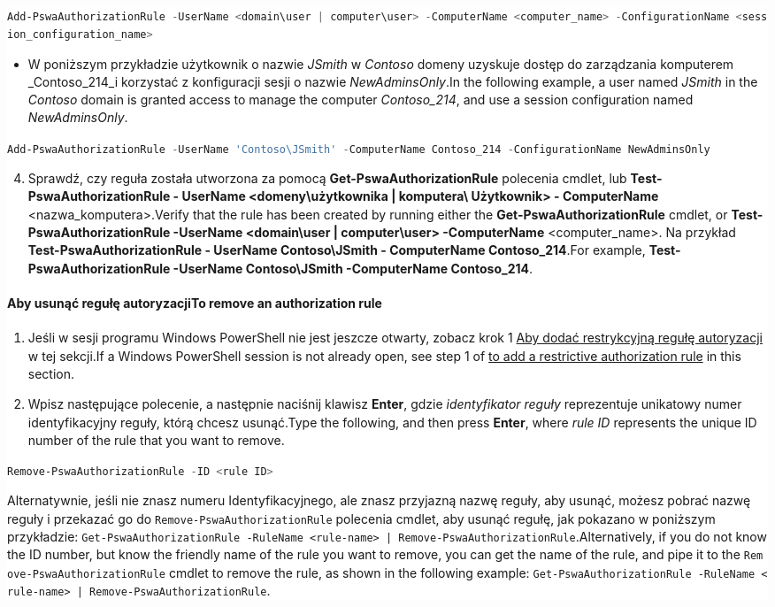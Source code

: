 ```powershell
Add-PswaAuthorizationRule -UserName <domain\user | computer\user> -ComputerName <computer_name> -ConfigurationName <session_configuration_name>
```

  - <span data-ttu-id="c2c92-199">W poniższym przykładzie użytkownik o nazwie _JSmith_ w _Contoso_ domeny uzyskuje dostęp do zarządzania komputerem _Contoso_214_i korzystać z konfiguracji sesji o nazwie _NewAdminsOnly_.</span><span class="sxs-lookup"><span data-stu-id="c2c92-199">In the following example, a user named _JSmith_ in the _Contoso_ domain is granted access to manage the computer _Contoso_214_, and use a session configuration named _NewAdminsOnly_.</span></span>

```powershell
Add-PswaAuthorizationRule -UserName 'Contoso\JSmith' -ComputerName Contoso_214 -ConfigurationName NewAdminsOnly
```

4. <span data-ttu-id="c2c92-200">Sprawdź, czy reguła została utworzona za pomocą **Get-PswaAuthorizationRule** polecenia cmdlet, lub **Test-PswaAuthorizationRule - UserName &lt;domeny\\użytkownika | komputera\\ Użytkownik&gt; - ComputerName** &lt;nazwa_komputera&gt;.</span><span class="sxs-lookup"><span data-stu-id="c2c92-200">Verify that the rule has been created by running either the **Get-PswaAuthorizationRule** cmdlet, or **Test-PswaAuthorizationRule -UserName &lt;domain\\user | computer\\user&gt; -ComputerName** &lt;computer_name&gt;.</span></span> <span data-ttu-id="c2c92-201">Na przykład **Test-PswaAuthorizationRule - UserName Contoso\\JSmith - ComputerName Contoso_214**.</span><span class="sxs-lookup"><span data-stu-id="c2c92-201">For example, **Test-PswaAuthorizationRule -UserName Contoso\\JSmith -ComputerName Contoso_214**.</span></span>

#### <a name="to-remove-an-authorization-rule"></a><span data-ttu-id="c2c92-202">Aby usunąć regułę autoryzacji</span><span class="sxs-lookup"><span data-stu-id="c2c92-202">To remove an authorization rule</span></span>

1. <span data-ttu-id="c2c92-203">Jeśli w sesji programu Windows PowerShell nie jest jeszcze otwarty, zobacz krok 1 [Aby dodać restrykcyjną regułę autoryzacji](#to-add-a-restrictive-authorization-rule) w tej sekcji.</span><span class="sxs-lookup"><span data-stu-id="c2c92-203">If a Windows PowerShell session is not already open, see step 1 of [to add a restrictive authorization rule](#to-add-a-restrictive-authorization-rule) in this section.</span></span>

2. <span data-ttu-id="c2c92-204">Wpisz następujące polecenie, a następnie naciśnij klawisz **Enter**, gdzie *identyfikator reguły* reprezentuje unikatowy numer identyfikacyjny reguły, którą chcesz usunąć.</span><span class="sxs-lookup"><span data-stu-id="c2c92-204">Type the following, and then press **Enter**, where *rule ID* represents the unique ID number of the rule that you want to remove.</span></span>

```powershell
Remove-PswaAuthorizationRule -ID <rule ID>
```

<span data-ttu-id="c2c92-205">Alternatywnie, jeśli nie znasz numeru Identyfikacyjnego, ale znasz przyjazną nazwę reguły, aby usunąć, możesz pobrać nazwę reguły i przekazać go do `Remove-PswaAuthorizationRule` polecenia cmdlet, aby usunąć regułę, jak pokazano w poniższym przykładzie: `Get-PswaAuthorizationRule -RuleName <rule-name> | Remove-PswaAuthorizationRule`.</span><span class="sxs-lookup"><span data-stu-id="c2c92-205">Alternatively, if you do not know the ID number, but know the friendly name of the rule you want to remove, you can get the name of the rule, and pipe it to the `Remove-PswaAuthorizationRule` cmdlet to remove the rule, as shown in the following example: `Get-PswaAuthorizationRule -RuleName <rule-name> | Remove-PswaAuthorizationRule`.</span></span>
